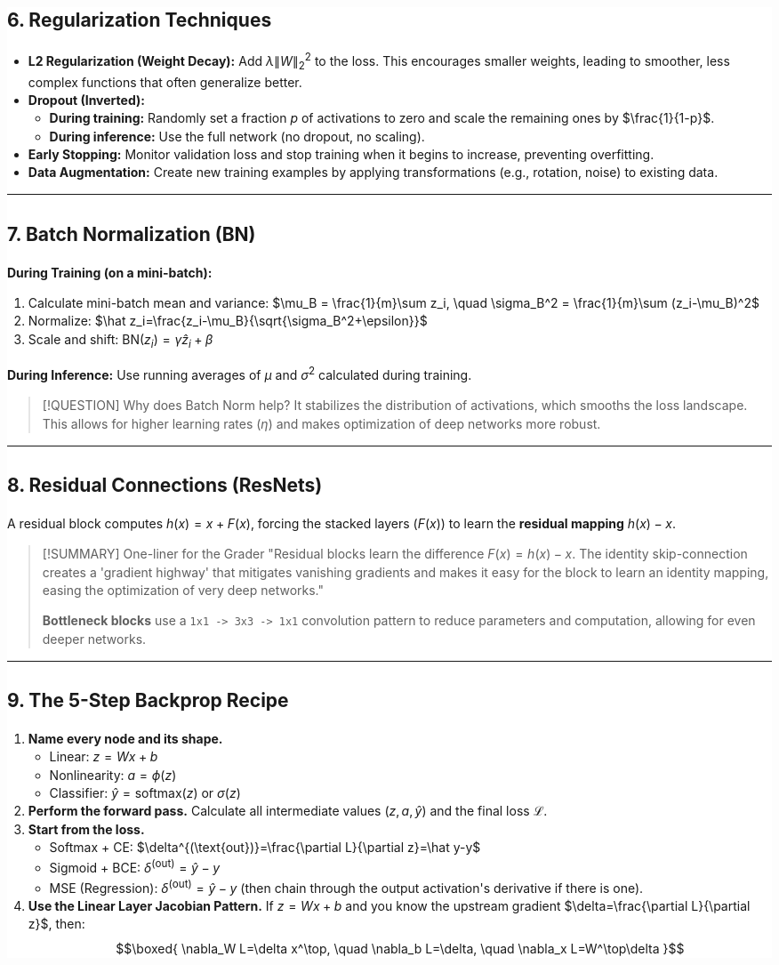
## 6. Regularization Techniques

- **L2 Regularization (Weight Decay):** Add $\lambda\| W\|_2^2$ to the loss. This encourages smaller weights, leading to smoother, less complex functions that often generalize better.
- **Dropout (Inverted):**
    - **During training:** Randomly set a fraction $p$ of activations to zero and scale the remaining ones by $\frac{1}{1-p}$.
    - **During inference:** Use the full network (no dropout, no scaling).
- **Early Stopping:** Monitor validation loss and stop training when it begins to increase, preventing overfitting.
- **Data Augmentation:** Create new training examples by applying transformations (e.g., rotation, noise) to existing data.

---

## 7. Batch Normalization (BN)

**During Training (on a mini-batch):**
1.  Calculate mini-batch mean and variance:
    $\mu_B = \frac{1}{m}\sum z_i, \quad \sigma_B^2 = \frac{1}{m}\sum (z_i-\mu_B)^2$
2.  Normalize:
    $\hat z_i=\frac{z_i-\mu_B}{\sqrt{\sigma_B^2+\epsilon}}$
3.  Scale and shift:
    $\text{BN}(z_i)=\gamma \hat z_i+\beta$

**During Inference:** Use running averages of $\mu$ and $\sigma^2$ calculated during training.

> [!QUESTION] Why does Batch Norm help?
> It stabilizes the distribution of activations, which smooths the loss landscape. This allows for higher learning rates ($\eta$) and makes optimization of deep networks more robust.

---

## 8. Residual Connections (ResNets)

A residual block computes $h(x) = x + F(x)$, forcing the stacked layers ($F(x)$) to learn the **residual mapping** $h(x) - x$.

> [!SUMMARY] One-liner for the Grader
> "Residual blocks learn the difference $F(x)=h(x)-x$. The identity skip-connection creates a 'gradient highway' that mitigates vanishing gradients and makes it easy for the block to learn an identity mapping, easing the optimization of very deep networks."
>
> **Bottleneck blocks** use a `1x1 -> 3x3 -> 1x1` convolution pattern to reduce parameters and computation, allowing for even deeper networks.

---

## 9. The 5-Step Backprop Recipe

1.  **Name every node and its shape.**
    - Linear: $z=W x + b$
    - Nonlinearity: $a=\phi(z)$
    - Classifier: $\hat y=\text{softmax}(z)$ or $\sigma(z)$
2.  **Perform the forward pass.** Calculate all intermediate values ($z, a, \hat y$) and the final loss $\mathcal{L}$.
3.  **Start from the loss.**
    - Softmax + CE: $\delta^{(\text{out})}=\frac{\partial L}{\partial z}=\hat y-y$
    - Sigmoid + BCE: $\delta^{(\text{out})}=\hat y-y$
    - MSE (Regression): $\delta^{(\text{out})}=\hat y-y$ (then chain through the output activation's derivative if there is one).
4.  **Use the Linear Layer Jacobian Pattern.** If $z=W x + b$ and you know the upstream gradient $\delta=\frac{\partial L}{\partial z}$, then:
    $$\boxed{ \nabla_W L=\delta x^\top, \quad \nabla_b L=\delta, \quad \nabla_x L=W^\top\delta }$$